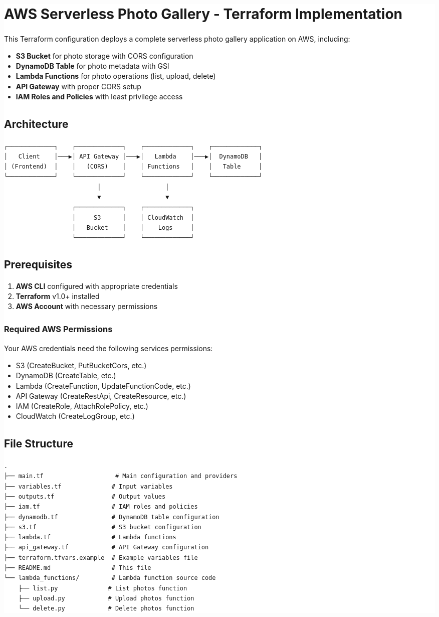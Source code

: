 # AWS Serverless Photo Gallery - Terraform Implementation

This Terraform configuration deploys a complete serverless photo gallery application on AWS, including:

- **S3 Bucket** for photo storage with CORS configuration
- **DynamoDB Table** for photo metadata with GSI
- **Lambda Functions** for photo operations (list, upload, delete)
- **API Gateway** with proper CORS setup
- **IAM Roles and Policies** with least privilege access

## Architecture

```
┌─────────────┐    ┌─────────────┐    ┌─────────────┐    ┌─────────────┐
│   Client    │───▶│ API Gateway │───▶│   Lambda    │───▶│  DynamoDB   │
│ (Frontend)  │    │   (CORS)    │    │ Functions   │    │   Table     │
└─────────────┘    └─────────────┘    └─────────────┘    └─────────────┘
                          │                  │
                          ▼                  ▼
                   ┌─────────────┐    ┌─────────────┐
                   │     S3      │    │ CloudWatch  │
                   │   Bucket    │    │    Logs     │
                   └─────────────┘    └─────────────┘
```

## Prerequisites

1. **AWS CLI** configured with appropriate credentials
2. **Terraform** v1.0+ installed
3. **AWS Account** with necessary permissions

### Required AWS Permissions

Your AWS credentials need the following services permissions:
- S3 (CreateBucket, PutBucketCors, etc.)
- DynamoDB (CreateTable, etc.)
- Lambda (CreateFunction, UpdateFunctionCode, etc.)
- API Gateway (CreateRestApi, CreateResource, etc.)
- IAM (CreateRole, AttachRolePolicy, etc.)
- CloudWatch (CreateLogGroup, etc.)

## File Structure

```
.
├── main.tf                    # Main configuration and providers
├── variables.tf              # Input variables
├── outputs.tf                # Output values
├── iam.tf                    # IAM roles and policies
├── dynamodb.tf               # DynamoDB table configuration
├── s3.tf                     # S3 bucket configuration
├── lambda.tf                 # Lambda functions
├── api_gateway.tf            # API Gateway configuration
├── terraform.tfvars.example  # Example variables file
├── README.md                 # This file
└── lambda_functions/         # Lambda function source code
    ├── list.py              # List photos function
    ├── upload.py            # Upload photos function
    └── delete.py            # Delete photos function
```
